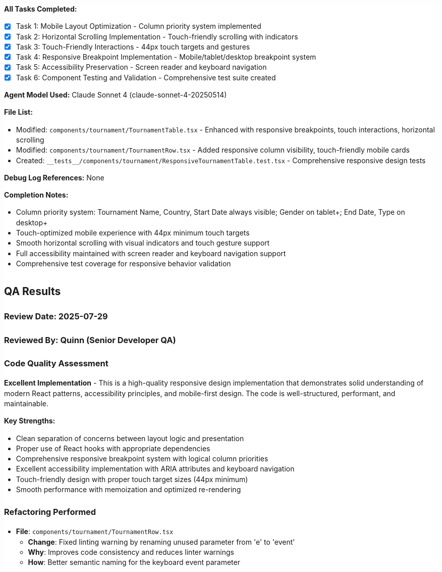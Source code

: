 **All Tasks Completed:**
- [x] Task 1: Mobile Layout Optimization - Column priority system implemented
- [x] Task 2: Horizontal Scrolling Implementation - Touch-friendly scrolling with indicators  
- [x] Task 3: Touch-Friendly Interactions - 44px touch targets and gestures
- [x] Task 4: Responsive Breakpoint Implementation - Mobile/tablet/desktop breakpoint system
- [x] Task 5: Accessibility Preservation - Screen reader and keyboard navigation
- [x] Task 6: Component Testing and Validation - Comprehensive test suite created

**Agent Model Used:** Claude Sonnet 4 (claude-sonnet-4-20250514)

**File List:**
- Modified: `components/tournament/TournamentTable.tsx` - Enhanced with responsive breakpoints, touch interactions, horizontal scrolling
- Modified: `components/tournament/TournamentRow.tsx` - Added responsive column visibility, touch-friendly mobile cards
- Created: `__tests__/components/tournament/ResponsiveTournamentTable.test.tsx` - Comprehensive responsive design tests

**Debug Log References:** None

**Completion Notes:**
- Column priority system: Tournament Name, Country, Start Date always visible; Gender on tablet+; End Date, Type on desktop+
- Touch-optimized mobile experience with 44px minimum touch targets
- Smooth horizontal scrolling with visual indicators and touch gesture support
- Full accessibility maintained with screen reader and keyboard navigation support
- Comprehensive test coverage for responsive behavior validation

## QA Results

### Review Date: 2025-07-29

### Reviewed By: Quinn (Senior Developer QA)

### Code Quality Assessment

**Excellent Implementation** - This is a high-quality responsive design implementation that demonstrates solid understanding of modern React patterns, accessibility principles, and mobile-first design. The code is well-structured, performant, and maintainable.

**Key Strengths:**
- Clean separation of concerns between layout logic and presentation
- Proper use of React hooks with appropriate dependencies
- Comprehensive responsive breakpoint system with logical column priorities
- Excellent accessibility implementation with ARIA attributes and keyboard navigation
- Touch-friendly design with proper touch target sizes (44px minimum)
- Smooth performance with memoization and optimized re-rendering

### Refactoring Performed

- **File**: `components/tournament/TournamentRow.tsx`
  - **Change**: Fixed linting warning by renaming unused parameter from 'e' to 'event'
  - **Why**: Improves code consistency and reduces linter warnings
  - **How**: Better semantic naming for the keyboard event parameter

